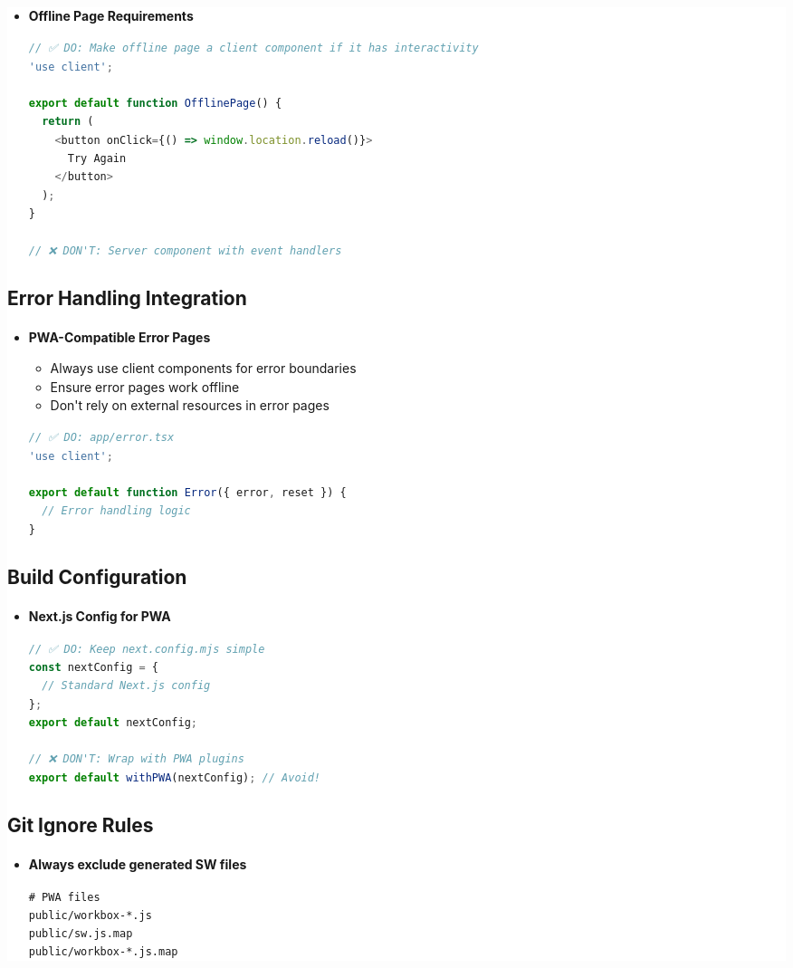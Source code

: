 - **Offline Page Requirements**
  ```typescript
  // ✅ DO: Make offline page a client component if it has interactivity
  'use client';
  
  export default function OfflinePage() {
    return (
      <button onClick={() => window.location.reload()}>
        Try Again
      </button>
    );
  }
  
  // ❌ DON'T: Server component with event handlers
  ```

## **Error Handling Integration**

- **PWA-Compatible Error Pages**
  - Always use client components for error boundaries
  - Ensure error pages work offline
  - Don't rely on external resources in error pages
  
  ```typescript
  // ✅ DO: app/error.tsx
  'use client';
  
  export default function Error({ error, reset }) {
    // Error handling logic
  }
  ```

## **Build Configuration**

- **Next.js Config for PWA**
  ```javascript
  // ✅ DO: Keep next.config.mjs simple
  const nextConfig = {
    // Standard Next.js config
  };
  export default nextConfig;
  
  // ❌ DON'T: Wrap with PWA plugins
  export default withPWA(nextConfig); // Avoid!
  ```

## **Git Ignore Rules**

- **Always exclude generated SW files**
  ```gitignore
  # PWA files
  public/workbox-*.js
  public/sw.js.map
  public/workbox-*.js.map
  ```
